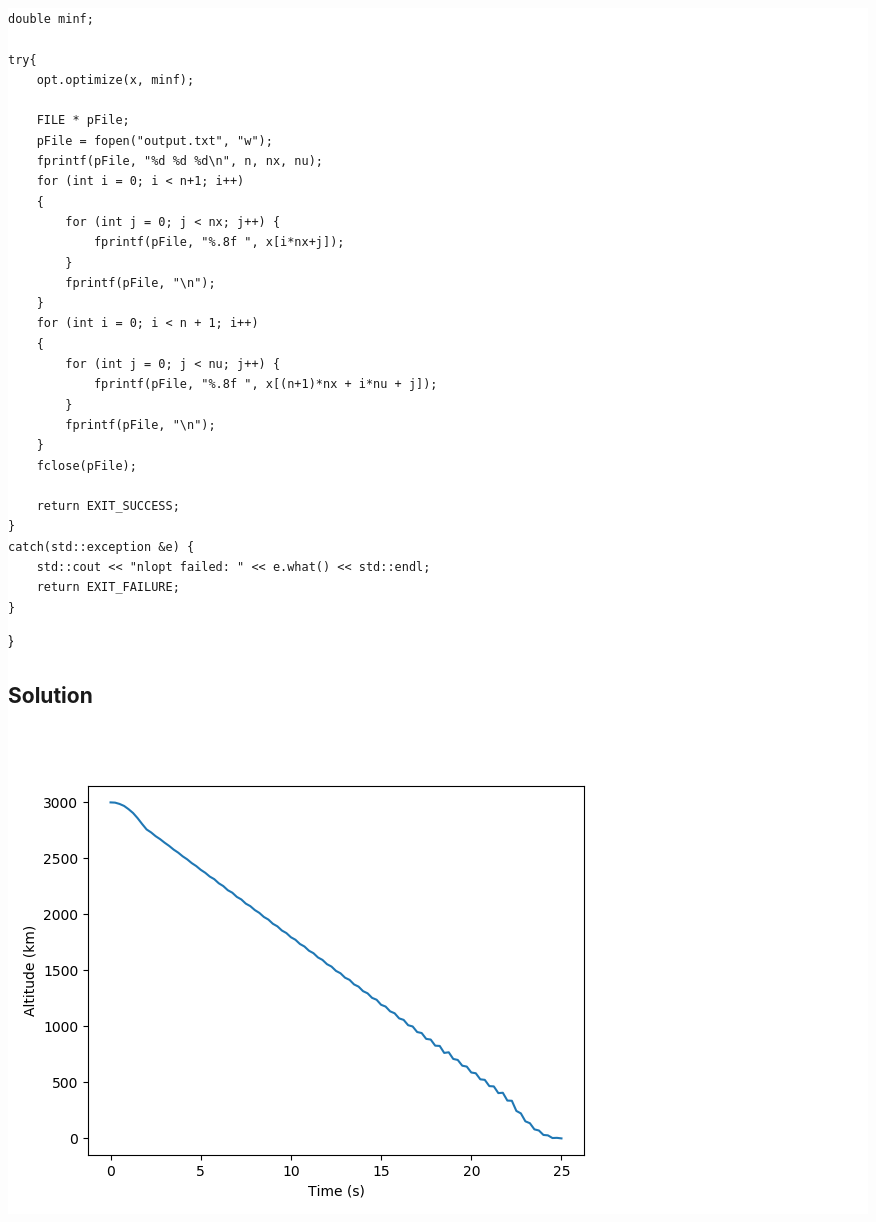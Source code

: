 	double minf;

	try{
		opt.optimize(x, minf);
		
		FILE * pFile;
		pFile = fopen("output.txt", "w");
		fprintf(pFile, "%d %d %d\n", n, nx, nu);
		for (int i = 0; i < n+1; i++)
		{
			for (int j = 0; j < nx; j++) {
				fprintf(pFile, "%.8f ", x[i*nx+j]);
			}
			fprintf(pFile, "\n");
		}
		for (int i = 0; i < n + 1; i++)
		{
			for (int j = 0; j < nu; j++) {
				fprintf(pFile, "%.8f ", x[(n+1)*nx + i*nu + j]);
			}
			fprintf(pFile, "\n");
		}
		fclose(pFile);

		return EXIT_SUCCESS;
	}
	catch(std::exception &e) {
		std::cout << "nlopt failed: " << e.what() << std::endl;
		return EXIT_FAILURE;
	}
}
</code></pre>

## Solution

![](altitude_1.png)

